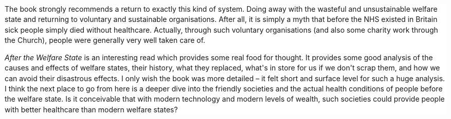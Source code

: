 The book strongly recommends a return to exactly this kind of system. Doing away with the wasteful and unsustainable
welfare state and returning to voluntary and sustainable organisations. After all, it is simply a myth that before
the NHS existed in Britain sick people simply died without healthcare. Actually, through such voluntary
organisations (and also some charity work through the Church), people were generally very well taken care of.

*After the Welfare State* is an interesting read which provides some real food for thought. It provides some
good analysis of the causes and effects of welfare states, their history, what they replaced, what's in store for us
if we don't scrap them, and how we can avoid their disastrous effects. I only wish the book was more detailed – it
felt short and surface level for such a huge analysis. I think the next place to go from here is a deeper dive into
the friendly societies and the actual health conditions of people before the welfare state. Is it conceivable that
with modern technology and modern levels of wealth, such societies could provide people with better healthcare than
modern welfare states?